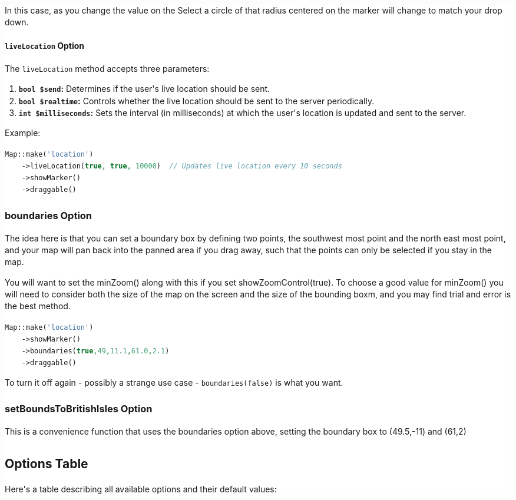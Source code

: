 In this case, as you change the value on the Select a circle of that radius centered on the marker will
change to match your drop down.


#### `liveLocation` Option

The `liveLocation` method accepts three parameters:

1. **`bool $send`:** Determines if the user's live location should be sent.
2. **`bool $realtime`:** Controls whether the live location should be sent to the server periodically.
3. **`int $milliseconds`:** Sets the interval (in milliseconds) at which the user's location is updated and sent to the server.

Example:

```php
Map::make('location')
    ->liveLocation(true, true, 10000)  // Updates live location every 10 seconds
    ->showMarker()
    ->draggable()
```

### boundaries Option

The idea here is that you can set a boundary box by defining two points, the southwest most point and the north east
most point, and your map will pan back into the panned area if you drag away, such that the points can only be selected
if you stay in the map.

You will want to set the minZoom() along with this if you set showZoomControl(true). To choose a good value for minZoom()
you will need to consider both the size of the map on the screen and the size of the bounding boxm, and you may find trial and
error is the best method.

```php
Map::make('location')
    ->showMarker()
    ->boundaries(true,49,11.1,61.0,2.1)
    ->draggable()
```

To turn it off again - possibly a strange use case - `boundaries(false)` is what you want.


### setBoundsToBritishIsles Option

This is a convenience function that uses the boundaries option above, setting the boundary box to
(49.5,-11) and (61,2)


## Options Table

Here's a table describing all available options and their default values:
